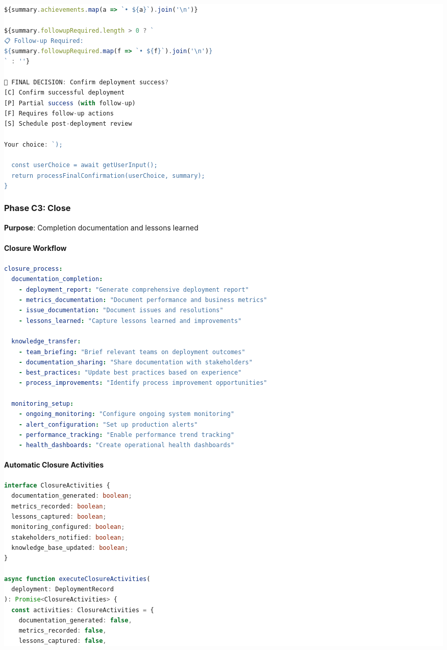 ```typescript
${summary.achievements.map(a => `• ${a}`).join('\n')}

${summary.followupRequired.length > 0 ? `
📋 Follow-up Required:
${summary.followupRequired.map(f => `• ${f}`).join('\n')}
` : ''}

🤔 FINAL DECISION: Confirm deployment success?
[C] Confirm successful deployment
[P] Partial success (with follow-up)
[F] Requires follow-up actions
[S] Schedule post-deployment review

Your choice: `);

  const userChoice = await getUserInput();
  return processFinalConfirmation(userChoice, summary);
}
```

### Phase C3: Close
**Purpose**: Completion documentation and lessons learned

#### Closure Workflow
```yaml
closure_process:
  documentation_completion:
    - deployment_report: "Generate comprehensive deployment report"
    - metrics_documentation: "Document performance and business metrics"
    - issue_documentation: "Document issues and resolutions"
    - lessons_learned: "Capture lessons learned and improvements"
  
  knowledge_transfer:
    - team_briefing: "Brief relevant teams on deployment outcomes"
    - documentation_sharing: "Share documentation with stakeholders"
    - best_practices: "Update best practices based on experience"
    - process_improvements: "Identify process improvement opportunities"
  
  monitoring_setup:
    - ongoing_monitoring: "Configure ongoing system monitoring"
    - alert_configuration: "Set up production alerts"
    - performance_tracking: "Enable performance trend tracking"
    - health_dashboards: "Create operational health dashboards"
```

#### Automatic Closure Activities
```typescript
interface ClosureActivities {
  documentation_generated: boolean;
  metrics_recorded: boolean;
  lessons_captured: boolean;
  monitoring_configured: boolean;
  stakeholders_notified: boolean;
  knowledge_base_updated: boolean;
}

async function executeClosureActivities(
  deployment: DeploymentRecord
): Promise<ClosureActivities> {
  const activities: ClosureActivities = {
    documentation_generated: false,
    metrics_recorded: false,
    lessons_captured: false,
```